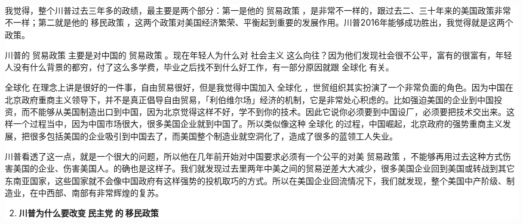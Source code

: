  <p>
  我觉得，整个川普过去三年多的政绩，最主要是两个部分：第一是他的
  <ok href="/term/99715">
   贸易政策
  </ok>
  ，是非常不一样的，跟过去二、三十年来的美国政策非常不一样；第二就是他的
  <ok href="/term/9618">
   移民政策
  </ok>
  ，这两个政策对美国经济繁荣、平衡起到重要的发展作用。川普2016年能够成功胜出，我觉得就是这两个政策。
 </p>
 <p>
  川普的
  <ok href="/term/99715">
   贸易政策
  </ok>
  主要是对中国的
  <ok href="/term/99715">
   贸易政策
  </ok>
  。现在年轻人为什么对
  <ok href="/term/3204">
   社会主义
  </ok>
  这么向往？因为他们发现社会很不公平，富有的很富有，年轻人没有什么背景的都穷，付了这么多学费，毕业之后找不到什么好工作，有一部分原因就跟
  <ok href="/term/7156">
   全球化
  </ok>
  有关。
 </p>
 <p>
  <ok href="/term/7156">
   全球化
  </ok>
  在理念上讲是很好的一件事，自由贸易很好，但是我觉得中国加入
  <ok href="/term/7156">
   全球化
  </ok>
  ，世贸组织其实扮演了一个非常负面的角色。因为中国在北京政府重商主义领导下，并不是真正倡导自由贸易，「利伯维尔场」经济的机制，它是非常处心积虑的。比如强迫美国的企业到中国投资，而不能够从美国制造出口到中国，因为北京觉得这样不好，学不到你的技术。因此它说你必须要到中国设厂，必须要把技术交出来。这样一个过程当中，因为中国市场很大，很多美国企业就到中国了。所以类似像这种
  <ok href="/term/7156">
   全球化
  </ok>
  的过程，中国崛起，北京政府的强势重商主义发展，把很多包括美国的企业吸引到中国去了，而美国整个制造业就空洞化了，造成了很多的蓝领工人失业。
 </p>
 <p>
  川普看透了这一点，就是一个很大的问题，所以他在几年前开始对中国要求必须有一个公平的对美
  <ok href="/term/99715">
   贸易政策
  </ok>
  ，不能够再用过去这种方式伤害美国的企业、伤害美国人。的确也是这样子。我们就发现过去里两年中美之间的贸易逆差大大减少，很多美国企业回到美国或转战到其它东南亚国家，这些国家就不会像中国政府有这样强势的投机取巧的方式。所以在美国企业回流情况下，我们就发现，整个美国中产阶级、制造业，在中西部、南部有非常辉煌的复苏。
 </p>
 <ol start="2">
  <li>
   <p>
    <strong>
     川普为什么要改变
     <ok href="/term/2718">
      民主党
     </ok>
     的
     <ok href="/term/9618">
      移民政策
